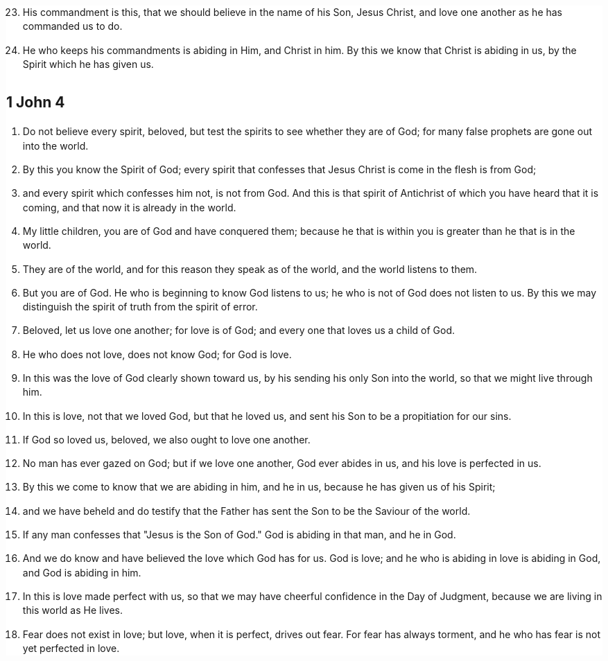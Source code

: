 23. His commandment is this, that we should believe in the name of his Son, Jesus Christ, and love one another as he has commanded us to do.

24. He who keeps his commandments is abiding in Him, and Christ in him.  By this we know that Christ is abiding in us, by the Spirit which he has given us.

## 1 John 4

1. Do not believe every spirit, beloved, but test the spirits to see whether they are of God; for many false prophets are gone out into the world.

2. By this you know the Spirit of God; every spirit that confesses that Jesus Christ is come in the flesh is from God;

3. and every spirit which confesses him not, is not from God. And this is that spirit of Antichrist of which you have heard that it is coming, and that now it is already in the world.

4. My little children, you are of God and have conquered them; because he that is within you is greater than he that is in the world.

5. They are of the world, and for this reason they speak as of the world, and the world listens to them.

6. But you are of God. He who is beginning to know God listens to us;  he who is not of God does not listen to us. By this we may distinguish the spirit of truth from the spirit of error.

7. Beloved, let us love one another; for love is of God; and every one that loves us a child of God.

8. He who does not love, does not know God; for God is love.

9. In this was the love of God clearly shown toward us, by his sending his only Son into the world, so that we might live through him.

10. In this is love, not that we loved God, but that he loved us, and sent his Son to be a propitiation for our sins.

11. If God so loved us, beloved, we also ought to love one another.

12. No man has ever gazed on God; but if we love one another, God ever abides in us, and his love is perfected in us.

13. By this we come to know that we are abiding in him, and he in us,  because he has given us of his Spirit;

14. and we have beheld and do testify that the Father has sent the Son to be the Saviour of the world.

15. If any man confesses that "Jesus is the Son of God." God is abiding in that man, and he in God.

16. And we do know and have believed the love which God has for us. God is love; and he who is abiding in love is abiding in God, and God is abiding in him.

17. In this is love made perfect with us, so that we may have cheerful confidence in the Day of Judgment, because we are living in this world as He lives.

18. Fear does not exist in love; but love, when it is perfect, drives out fear. For fear has always torment, and he who has fear is not yet perfected in love.
